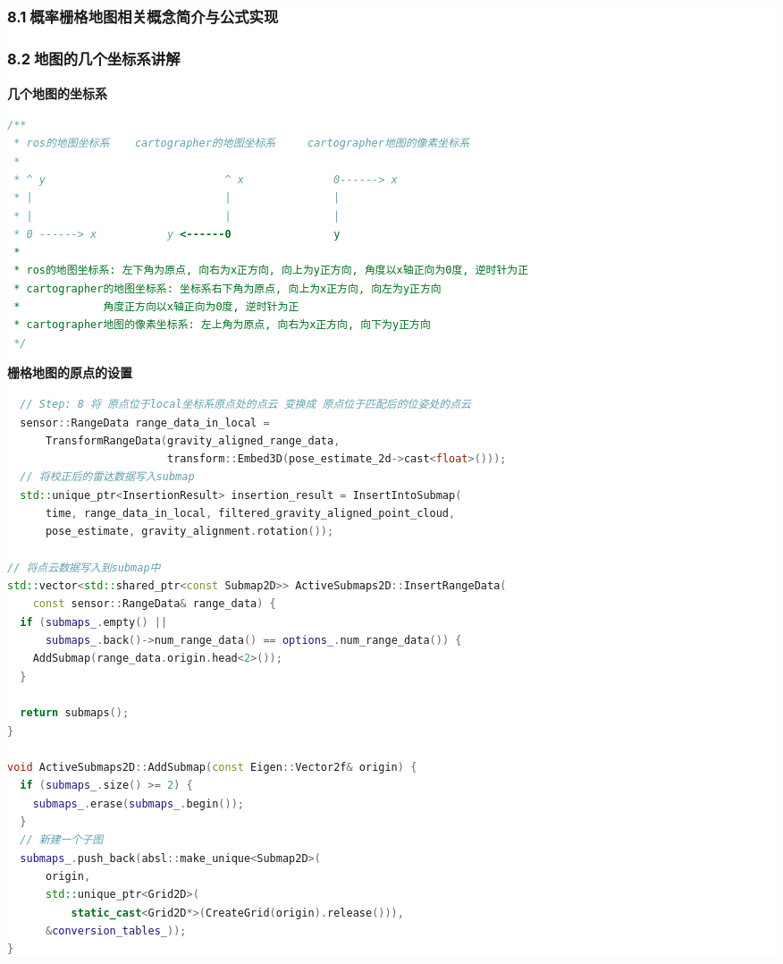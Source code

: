 ### 8.1 概率栅格地图相关概念简介与公式实现

### 8.2 地图的几个坐标系讲解

**几个地图的坐标系**

```cpp
/**
 * ros的地图坐标系    cartographer的地图坐标系     cartographer地图的像素坐标系 
 * 
 * ^ y                            ^ x              0------> x
 * |                              |                |
 * |                              |                |
 * 0 ------> x           y <------0                y       
 * 
 * ros的地图坐标系: 左下角为原点, 向右为x正方向, 向上为y正方向, 角度以x轴正向为0度, 逆时针为正
 * cartographer的地图坐标系: 坐标系右下角为原点, 向上为x正方向, 向左为y正方向
 *             角度正方向以x轴正向为0度, 逆时针为正
 * cartographer地图的像素坐标系: 左上角为原点, 向右为x正方向, 向下为y正方向
 */
```

**栅格地图的原点的设置**

```cpp
  // Step: 8 将 原点位于local坐标系原点处的点云 变换成 原点位于匹配后的位姿处的点云
  sensor::RangeData range_data_in_local =
      TransformRangeData(gravity_aligned_range_data,
                         transform::Embed3D(pose_estimate_2d->cast<float>()));
  // 将校正后的雷达数据写入submap
  std::unique_ptr<InsertionResult> insertion_result = InsertIntoSubmap(
      time, range_data_in_local, filtered_gravity_aligned_point_cloud,
      pose_estimate, gravity_alignment.rotation());

// 将点云数据写入到submap中
std::vector<std::shared_ptr<const Submap2D>> ActiveSubmaps2D::InsertRangeData(
    const sensor::RangeData& range_data) {
  if (submaps_.empty() ||
      submaps_.back()->num_range_data() == options_.num_range_data()) {
    AddSubmap(range_data.origin.head<2>());
  }

  return submaps();
}

void ActiveSubmaps2D::AddSubmap(const Eigen::Vector2f& origin) {
  if (submaps_.size() >= 2) {
    submaps_.erase(submaps_.begin());
  }
  // 新建一个子图
  submaps_.push_back(absl::make_unique<Submap2D>(
      origin,
      std::unique_ptr<Grid2D>(
          static_cast<Grid2D*>(CreateGrid(origin).release())),
      &conversion_tables_));
}
```
